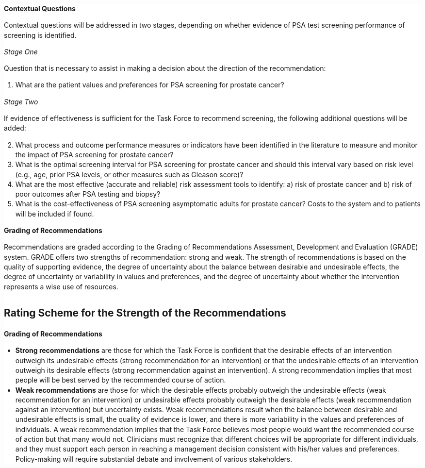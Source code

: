 **Contextual Questions**

Contextual questions will be addressed in two stages, depending on whether evidence of PSA test screening performance of screening is identified.

_Stage One_

Question that is necessary to assist in making a decision about the direction of the recommendation:

  1. What are the patient values and preferences for PSA screening for prostate cancer? 



_Stage Two_

If evidence of effectiveness is sufficient for the Task Force to recommend screening, the following additional questions will be added:

  2. What process and outcome performance measures or indicators have been identified in the literature to measure and monitor the impact of PSA screening for prostate cancer? 
  3. What is the optimal screening interval for PSA screening for prostate cancer and should this interval vary based on risk level (e.g., age, prior PSA levels, or other measures such as Gleason score)? 
  4. What are the most effective (accurate and reliable) risk assessment tools to identify: a) risk of prostate cancer and b) risk of poor outcomes after PSA testing and biopsy? 
  5. What is the cost-effectiveness of PSA screening asymptomatic adults for prostate cancer? Costs to the system and to patients will be included if found. 



**Grading of Recommendations**

Recommendations are graded according to the Grading of Recommendations Assessment, Development and Evaluation (GRADE) system. GRADE offers two strengths of recommendation: strong and weak. The strength of recommendations is based on the quality of supporting evidence, the degree of uncertainty about the balance between desirable and undesirable effects, the degree of uncertainty or variability in values and preferences, and the degree of uncertainty about whether the intervention represents a wise use of resources.

## Rating Scheme for the Strength of the Recommendations



 **Grading of Recommendations**

  * **Strong recommendations** are those for which the Task Force is confident that the desirable effects of an intervention outweigh its undesirable effects (strong recommendation for an intervention) or that the undesirable effects of an intervention outweigh its desirable effects (strong recommendation against an intervention). A strong recommendation implies that most people will be best served by the recommended course of action. 
  * **Weak recommendations** are those for which the desirable effects probably outweigh the undesirable effects (weak recommendation for an intervention) or undesirable effects probably outweigh the desirable effects (weak recommendation against an intervention) but uncertainty exists. Weak recommendations result when the balance between desirable and undesirable effects is small, the quality of evidence is lower, and there is more variability in the values and preferences of individuals. A weak recommendation implies that the Task Force believes most people would want the recommended course of action but that many would not. Clinicians must recognize that different choices will be appropriate for different individuals, and they must support each person in reaching a management decision consistent with his/her values and preferences. Policy-making will require substantial debate and involvement of various stakeholders. 
